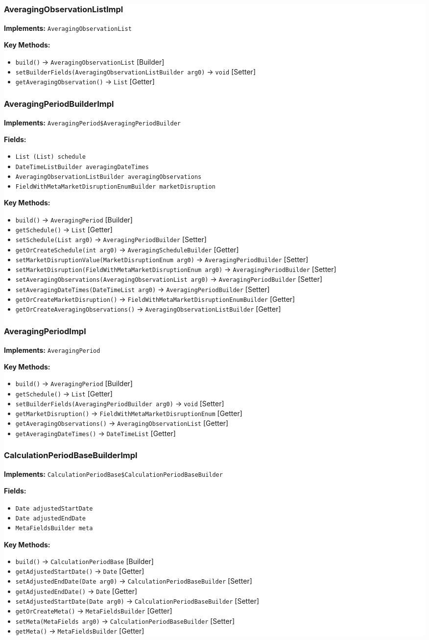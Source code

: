 ### AveragingObservationListImpl
**Implements:** `AveragingObservationList` 

**Key Methods:**
- `build()` → `AveragingObservationList` [Builder]
- `setBuilderFields(AveragingObservationListBuilder arg0)` → `void` [Setter]
- `getAveragingObservation()` → `List` [Getter]

### AveragingPeriodBuilderImpl
**Implements:** `AveragingPeriod$AveragingPeriodBuilder` 

**Fields:**
- `List (List) schedule`
- `DateTimeListBuilder averagingDateTimes`
- `AveragingObservationListBuilder averagingObservations`
- `FieldWithMetaMarketDisruptionEnumBuilder marketDisruption`

**Key Methods:**
- `build()` → `AveragingPeriod` [Builder]
- `getSchedule()` → `List` [Getter]
- `setSchedule(List arg0)` → `AveragingPeriodBuilder` [Setter]
- `getOrCreateSchedule(int arg0)` → `AveragingScheduleBuilder` [Getter]
- `setMarketDisruptionValue(MarketDisruptionEnum arg0)` → `AveragingPeriodBuilder` [Setter]
- `setMarketDisruption(FieldWithMetaMarketDisruptionEnum arg0)` → `AveragingPeriodBuilder` [Setter]
- `setAveragingObservations(AveragingObservationList arg0)` → `AveragingPeriodBuilder` [Setter]
- `setAveragingDateTimes(DateTimeList arg0)` → `AveragingPeriodBuilder` [Setter]
- `getOrCreateMarketDisruption()` → `FieldWithMetaMarketDisruptionEnumBuilder` [Getter]
- `getOrCreateAveragingObservations()` → `AveragingObservationListBuilder` [Getter]

### AveragingPeriodImpl
**Implements:** `AveragingPeriod` 

**Key Methods:**
- `build()` → `AveragingPeriod` [Builder]
- `getSchedule()` → `List` [Getter]
- `setBuilderFields(AveragingPeriodBuilder arg0)` → `void` [Setter]
- `getMarketDisruption()` → `FieldWithMetaMarketDisruptionEnum` [Getter]
- `getAveragingObservations()` → `AveragingObservationList` [Getter]
- `getAveragingDateTimes()` → `DateTimeList` [Getter]

### CalculationPeriodBaseBuilderImpl
**Implements:** `CalculationPeriodBase$CalculationPeriodBaseBuilder` 

**Fields:**
- `Date adjustedStartDate`
- `Date adjustedEndDate`
- `MetaFieldsBuilder meta`

**Key Methods:**
- `build()` → `CalculationPeriodBase` [Builder]
- `getAdjustedStartDate()` → `Date` [Getter]
- `setAdjustedEndDate(Date arg0)` → `CalculationPeriodBaseBuilder` [Setter]
- `getAdjustedEndDate()` → `Date` [Getter]
- `setAdjustedStartDate(Date arg0)` → `CalculationPeriodBaseBuilder` [Setter]
- `getOrCreateMeta()` → `MetaFieldsBuilder` [Getter]
- `setMeta(MetaFields arg0)` → `CalculationPeriodBaseBuilder` [Setter]
- `getMeta()` → `MetaFieldsBuilder` [Getter]
